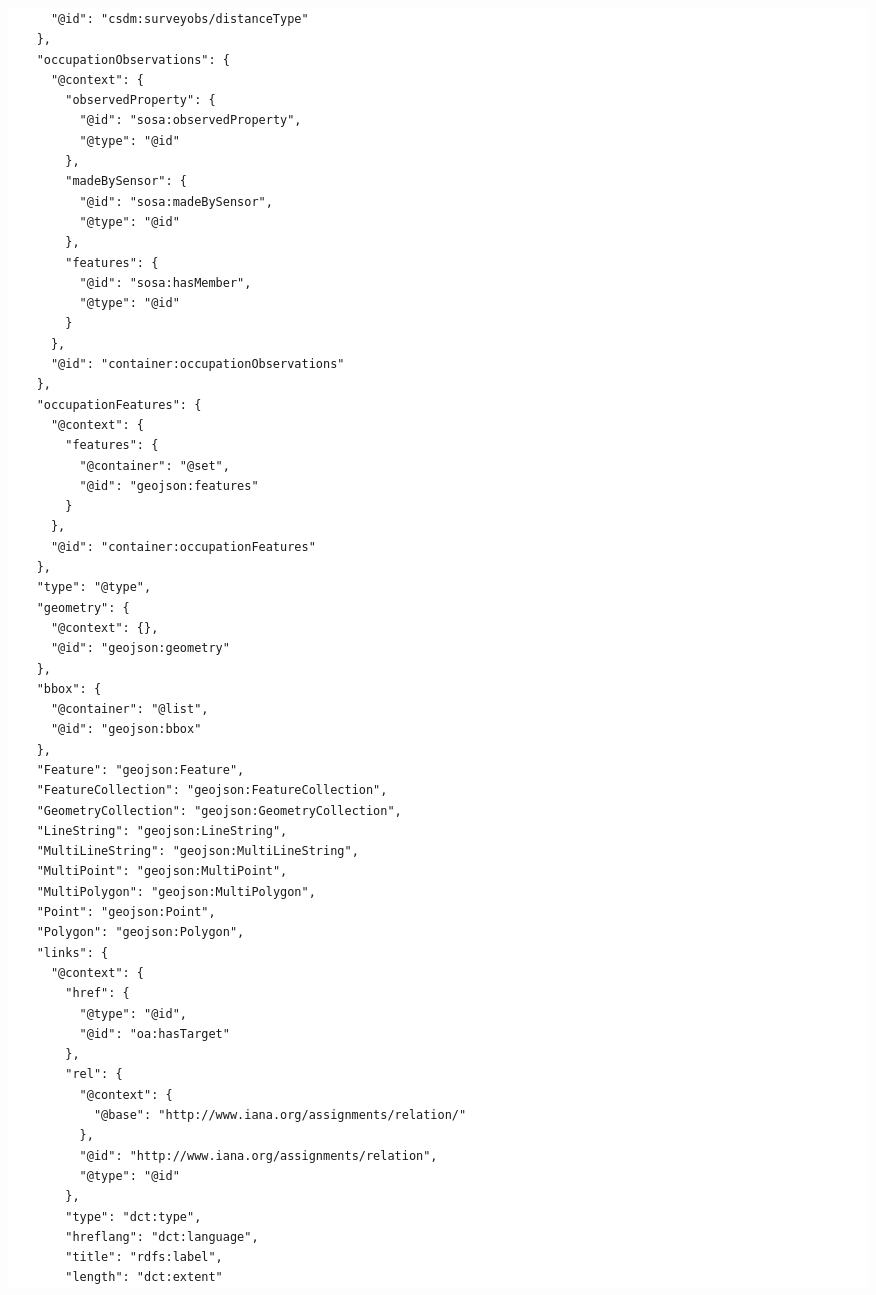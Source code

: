 ```json--ldContext
      "@id": "csdm:surveyobs/distanceType"
    },
    "occupationObservations": {
      "@context": {
        "observedProperty": {
          "@id": "sosa:observedProperty",
          "@type": "@id"
        },
        "madeBySensor": {
          "@id": "sosa:madeBySensor",
          "@type": "@id"
        },
        "features": {
          "@id": "sosa:hasMember",
          "@type": "@id"
        }
      },
      "@id": "container:occupationObservations"
    },
    "occupationFeatures": {
      "@context": {
        "features": {
          "@container": "@set",
          "@id": "geojson:features"
        }
      },
      "@id": "container:occupationFeatures"
    },
    "type": "@type",
    "geometry": {
      "@context": {},
      "@id": "geojson:geometry"
    },
    "bbox": {
      "@container": "@list",
      "@id": "geojson:bbox"
    },
    "Feature": "geojson:Feature",
    "FeatureCollection": "geojson:FeatureCollection",
    "GeometryCollection": "geojson:GeometryCollection",
    "LineString": "geojson:LineString",
    "MultiLineString": "geojson:MultiLineString",
    "MultiPoint": "geojson:MultiPoint",
    "MultiPolygon": "geojson:MultiPolygon",
    "Point": "geojson:Point",
    "Polygon": "geojson:Polygon",
    "links": {
      "@context": {
        "href": {
          "@type": "@id",
          "@id": "oa:hasTarget"
        },
        "rel": {
          "@context": {
            "@base": "http://www.iana.org/assignments/relation/"
          },
          "@id": "http://www.iana.org/assignments/relation",
          "@type": "@id"
        },
        "type": "dct:type",
        "hreflang": "dct:language",
        "title": "rdfs:label",
        "length": "dct:extent"
```